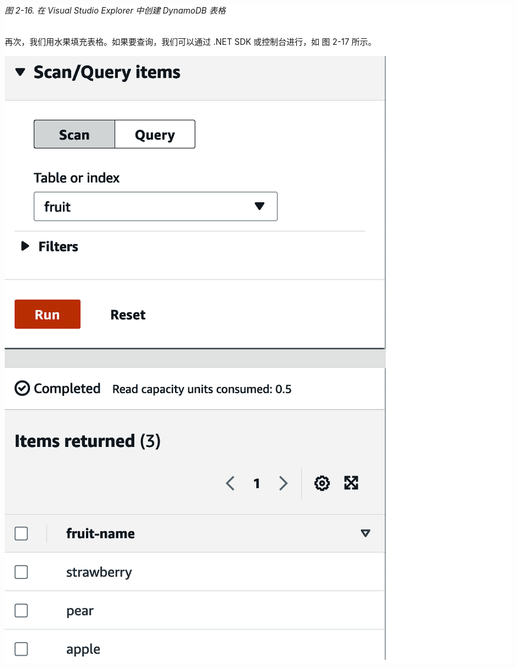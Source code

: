 ###### 图 2-16\. 在 Visual Studio Explorer 中创建 DynamoDB 表格

再次，我们用水果填充表格。如果要查询，我们可以通过 .NET SDK 或控制台进行，如 图 2-17 所示。

![doac 0217](img/doac_0217.png)
